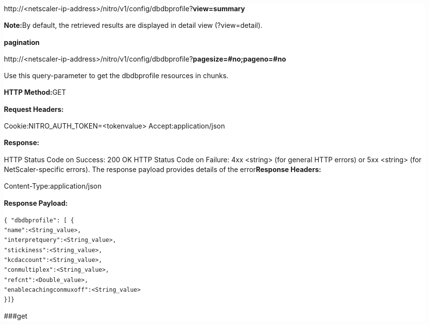 http://&lt;netscaler-ip-address&gt;/nitro/v1/config/dbdbprofile?<b>view=summary</b>

<b>Note:</b>By default, the retrieved results are displayed in detail view (?view=detail).





<b>pagination</b>

http://&lt;netscaler-ip-address&gt;/nitro/v1/config/dbdbprofile?<b>pagesize=#no;pageno=#no</b>

Use this query-parameter to get the dbdbprofile resources in chunks.







<b>HTTP Method:</b>GET

<b>Request Headers:</b>



Cookie:NITRO_AUTH_TOKEN=&lt;tokenvalue&gt;
Accept:application/json



<b>Response:</b>

HTTP Status Code on Success: 200 OK
HTTP Status Code on Failure: 4xx &lt;string&gt; (for general HTTP errors) or 5xx &lt;string&gt; (for NetScaler-specific errors). The response payload provides details of the error<b>Response Headers:</b>



Content-Type:application/json



<b>Response Payload: </b>
```
{ "dbdbprofile": [ {
"name":<String_value>,
"interpretquery":<String_value>,
"stickiness":<String_value>,
"kcdaccount":<String_value>,
"conmultiplex":<String_value>,
"refcnt":<Double_value>,
"enablecachingconmuxoff":<String_value>
}]}
```







###get





